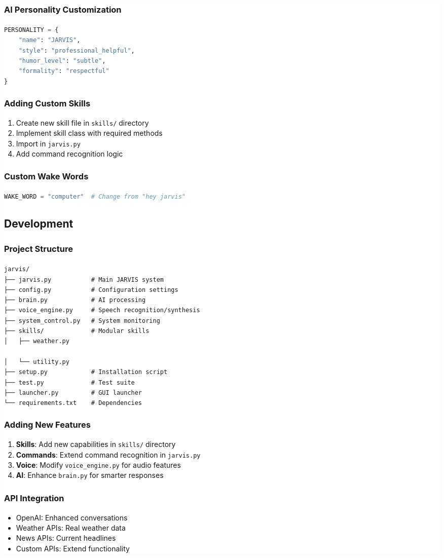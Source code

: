 ### AI Personality Customization
```python
PERSONALITY = {
    "name": "JARVIS",
    "style": "professional_helpful",
    "humor_level": "subtle",
    "formality": "respectful"
}
```

### Adding Custom Skills
1. Create new skill file in `skills/` directory
2. Implement skill class with required methods
3. Import in `jarvis.py`
4. Add command recognition logic

### Custom Wake Words
```python
WAKE_WORD = "computer"  # Change from "hey jarvis"
```

## Development

### Project Structure
```
jarvis/
├── jarvis.py           # Main JARVIS system
├── config.py           # Configuration settings
├── brain.py            # AI processing
├── voice_engine.py     # Speech recognition/synthesis
├── system_control.py   # System monitoring
├── skills/             # Modular skills
│   ├── weather.py

│   └── utility.py
├── setup.py            # Installation script
├── test.py             # Test suite
├── launcher.py         # GUI launcher
└── requirements.txt    # Dependencies
```

### Adding New Features
1. **Skills**: Add new capabilities in `skills/` directory
2. **Commands**: Extend command recognition in `jarvis.py`
3. **Voice**: Modify `voice_engine.py` for audio features
4. **AI**: Enhance `brain.py` for smarter responses

### API Integration
- OpenAI: Enhanced conversations
- Weather APIs: Real weather data
- News APIs: Current headlines
- Custom APIs: Extend functionality
